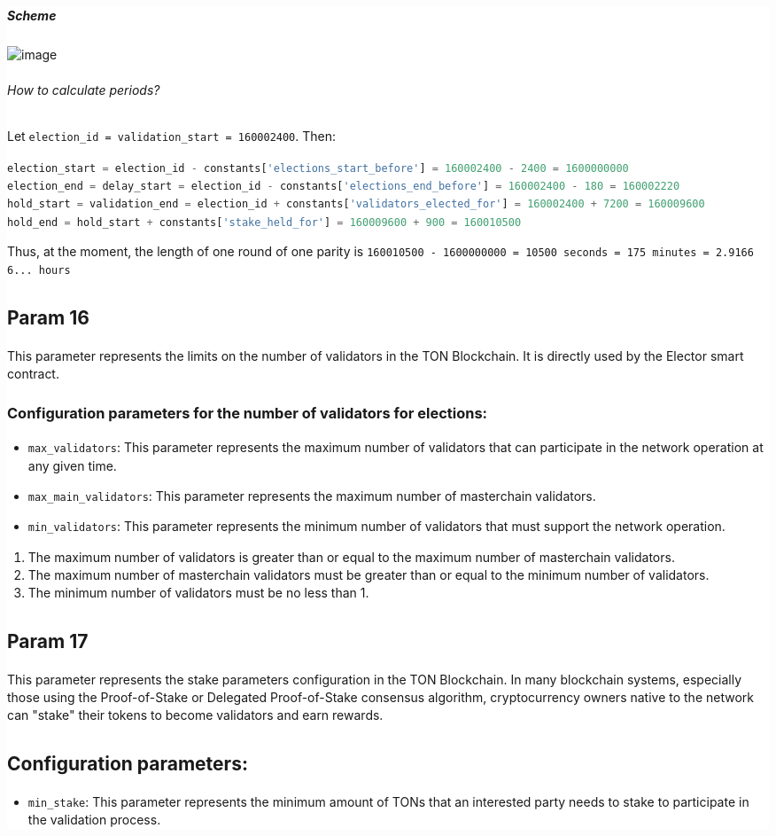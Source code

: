 ##### Scheme

![image](/img/docs/blockchain-configs/config15-testnet.png)

###### How to calculate periods?

Let `election_id = validation_start = 160002400`. Then:

```python
election_start = election_id - constants['elections_start_before'] = 160002400 - 2400 = 1600000000
election_end = delay_start = election_id - constants['elections_end_before'] = 160002400 - 180 = 160002220
hold_start = validation_end = election_id + constants['validators_elected_for'] = 160002400 + 7200 = 160009600
hold_end = hold_start + constants['stake_held_for'] = 160009600 + 900 = 160010500
```

Thus, at the moment, the length of one round of one parity is `160010500 - 1600000000 = 10500 seconds = 175 minutes = 2.91666... hours`

## Param 16

This parameter represents the limits on the number of validators in the TON Blockchain. It is directly used by the Elector smart contract.

### Configuration parameters for the number of validators for elections:

-   `max_validators`: This parameter represents the maximum number of validators that can participate in the network operation at any given time.

-   `max_main_validators`: This parameter represents the maximum number of masterchain validators.

-   `min_validators`: This parameter represents the minimum number of validators that must support the network operation.

1. The maximum number of validators is greater than or equal to the maximum number of masterchain validators.
2. The maximum number of masterchain validators must be greater than or equal to the minimum number of validators.
3. The minimum number of validators must be no less than 1.

## Param 17

This parameter represents the stake parameters configuration in the TON Blockchain. In many blockchain systems, especially those using the Proof-of-Stake or Delegated Proof-of-Stake consensus algorithm, cryptocurrency owners native to the network can "stake" their tokens to become validators and earn rewards.

## Configuration parameters:

-   `min_stake`: This parameter represents the minimum amount of TONs that an interested party needs to stake to participate in the validation process.
